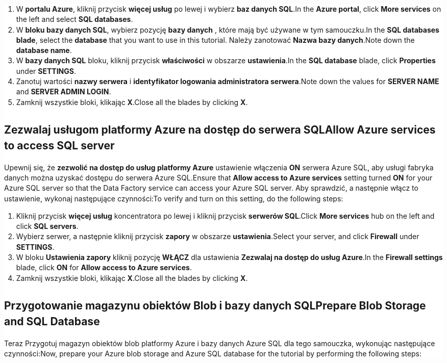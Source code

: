 1. <span data-ttu-id="9c486-146">W **portalu Azure**, kliknij przycisk **więcej usług** po lewej i wybierz **baz danych SQL**.</span><span class="sxs-lookup"><span data-stu-id="9c486-146">In the **Azure portal**, click **More services** on the left and select **SQL databases**.</span></span>
2. <span data-ttu-id="9c486-147">W **bloku bazy danych SQL**, wybierz pozycję **bazy danych** , które mają być używane w tym samouczku.</span><span class="sxs-lookup"><span data-stu-id="9c486-147">In the **SQL databases blade**, select the **database** that you want to use in this tutorial.</span></span> <span data-ttu-id="9c486-148">Należy zanotować **Nazwa bazy danych**.</span><span class="sxs-lookup"><span data-stu-id="9c486-148">Note down the **database name**.</span></span>  
3. <span data-ttu-id="9c486-149">W **bazy danych SQL** bloku, kliknij przycisk **właściwości** w obszarze **ustawienia**.</span><span class="sxs-lookup"><span data-stu-id="9c486-149">In the **SQL database** blade, click **Properties** under **SETTINGS**.</span></span>
4. <span data-ttu-id="9c486-150">Zanotuj wartości **nazwy serwera** i **identyfikator logowania administratora serwera**.</span><span class="sxs-lookup"><span data-stu-id="9c486-150">Note down the values for **SERVER NAME** and **SERVER ADMIN LOGIN**.</span></span>
5. <span data-ttu-id="9c486-151">Zamknij wszystkie bloki, klikając **X**.</span><span class="sxs-lookup"><span data-stu-id="9c486-151">Close all the blades by clicking **X**.</span></span>

## <a name="allow-azure-services-to-access-sql-server"></a><span data-ttu-id="9c486-152">Zezwalaj usługom platformy Azure na dostęp do serwera SQL</span><span class="sxs-lookup"><span data-stu-id="9c486-152">Allow Azure services to access SQL server</span></span>
<span data-ttu-id="9c486-153">Upewnij się, że **zezwolić na dostęp do usług platformy Azure** ustawienie włączenia **ON** serwera Azure SQL, aby usługi fabryka danych można uzyskać dostępu do serwera Azure SQL.</span><span class="sxs-lookup"><span data-stu-id="9c486-153">Ensure that **Allow access to Azure services** setting turned **ON** for your Azure SQL server so that the Data Factory service can access your Azure SQL server.</span></span> <span data-ttu-id="9c486-154">Aby sprawdzić, a następnie włącz to ustawienie, wykonaj następujące czynności:</span><span class="sxs-lookup"><span data-stu-id="9c486-154">To verify and turn on this setting, do the following steps:</span></span>

1. <span data-ttu-id="9c486-155">Kliknij przycisk **więcej usług** koncentratora po lewej i kliknij przycisk **serwerów SQL**.</span><span class="sxs-lookup"><span data-stu-id="9c486-155">Click **More services** hub on the left and click **SQL servers**.</span></span>
2. <span data-ttu-id="9c486-156">Wybierz serwer, a następnie kliknij przycisk **zapory** w obszarze **ustawienia**.</span><span class="sxs-lookup"><span data-stu-id="9c486-156">Select your server, and click **Firewall** under **SETTINGS**.</span></span>
3. <span data-ttu-id="9c486-157">W bloku **Ustawienia zapory** kliknij pozycję **WŁĄCZ** dla ustawienia **Zezwalaj na dostęp do usług Azure**.</span><span class="sxs-lookup"><span data-stu-id="9c486-157">In the **Firewall settings** blade, click **ON** for **Allow access to Azure services**.</span></span>
4. <span data-ttu-id="9c486-158">Zamknij wszystkie bloki, klikając **X**.</span><span class="sxs-lookup"><span data-stu-id="9c486-158">Close all the blades by clicking **X**.</span></span>

## <a name="prepare-blob-storage-and-sql-database"></a><span data-ttu-id="9c486-159">Przygotowanie magazynu obiektów Blob i bazy danych SQL</span><span class="sxs-lookup"><span data-stu-id="9c486-159">Prepare Blob Storage and SQL Database</span></span>
<span data-ttu-id="9c486-160">Teraz Przygotuj magazyn obiektów blob platformy Azure i bazy danych Azure SQL dla tego samouczka, wykonując następujące czynności:</span><span class="sxs-lookup"><span data-stu-id="9c486-160">Now, prepare your Azure blob storage and Azure SQL database for the tutorial by performing the following steps:</span></span>  
